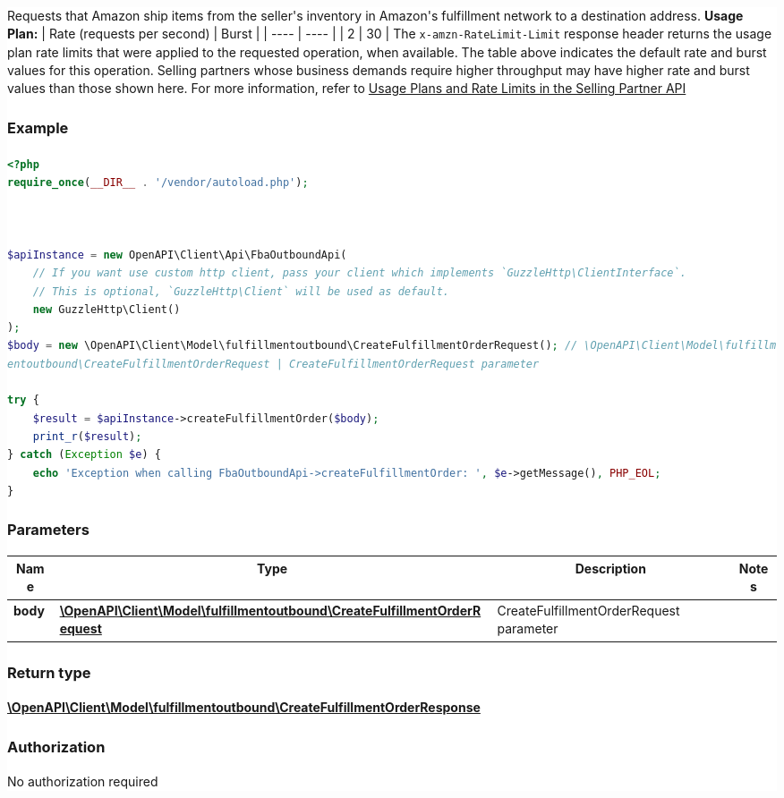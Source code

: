 

Requests that Amazon ship items from the seller's inventory in Amazon's fulfillment network to a destination address.  **Usage Plan:**  | Rate (requests per second) | Burst | | ---- | ---- | | 2 | 30 |  The `x-amzn-RateLimit-Limit` response header returns the usage plan rate limits that were applied to the requested operation, when available. The table above indicates the default rate and burst values for this operation. Selling partners whose business demands require higher throughput may have higher rate and burst values than those shown here. For more information, refer to [Usage Plans and Rate Limits in the Selling Partner API](https://developer-docs.amazon.com/sp-api/docs/usage-plans-and-rate-limits-in-the-sp-api)

### Example

```php
<?php
require_once(__DIR__ . '/vendor/autoload.php');



$apiInstance = new OpenAPI\Client\Api\FbaOutboundApi(
    // If you want use custom http client, pass your client which implements `GuzzleHttp\ClientInterface`.
    // This is optional, `GuzzleHttp\Client` will be used as default.
    new GuzzleHttp\Client()
);
$body = new \OpenAPI\Client\Model\fulfillmentoutbound\CreateFulfillmentOrderRequest(); // \OpenAPI\Client\Model\fulfillmentoutbound\CreateFulfillmentOrderRequest | CreateFulfillmentOrderRequest parameter

try {
    $result = $apiInstance->createFulfillmentOrder($body);
    print_r($result);
} catch (Exception $e) {
    echo 'Exception when calling FbaOutboundApi->createFulfillmentOrder: ', $e->getMessage(), PHP_EOL;
}
```

### Parameters

| Name | Type | Description  | Notes |
| ------------- | ------------- | ------------- | ------------- |
| **body** | [**\OpenAPI\Client\Model\fulfillmentoutbound\CreateFulfillmentOrderRequest**](../Model/CreateFulfillmentOrderRequest.md)| CreateFulfillmentOrderRequest parameter | |

### Return type

[**\OpenAPI\Client\Model\fulfillmentoutbound\CreateFulfillmentOrderResponse**](../Model/CreateFulfillmentOrderResponse.md)

### Authorization

No authorization required

